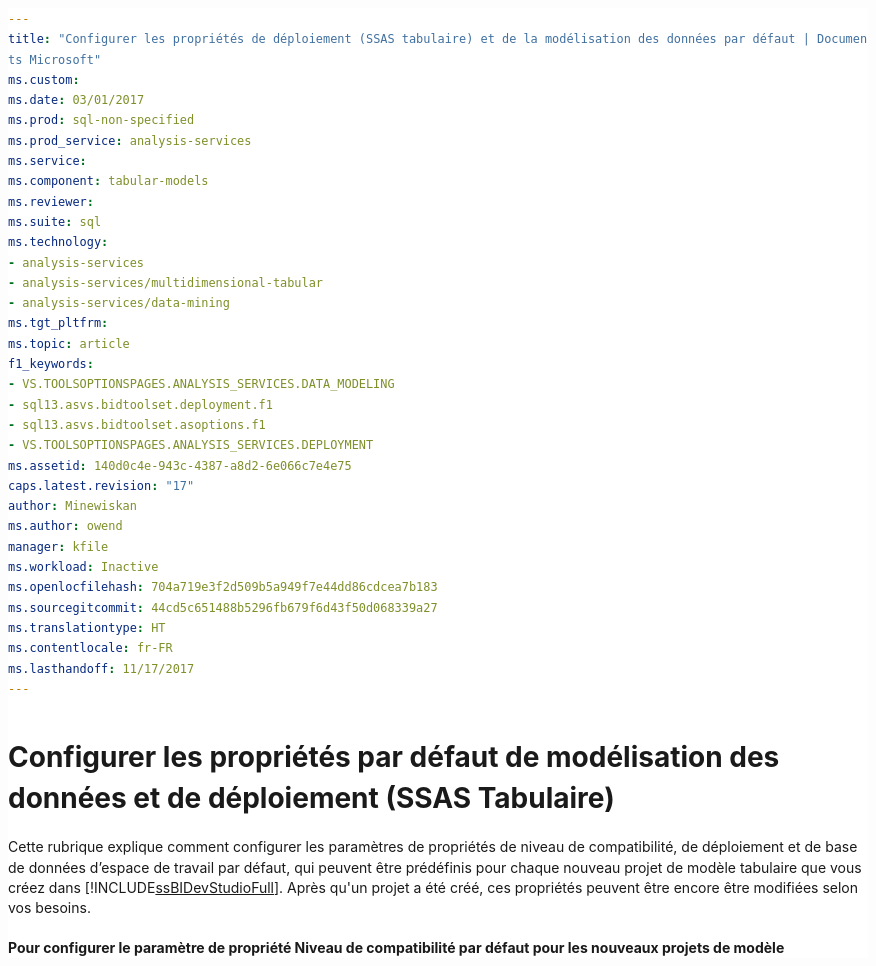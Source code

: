 ```yaml
---
title: "Configurer les propriétés de déploiement (SSAS tabulaire) et de la modélisation des données par défaut | Documents Microsoft"
ms.custom: 
ms.date: 03/01/2017
ms.prod: sql-non-specified
ms.prod_service: analysis-services
ms.service: 
ms.component: tabular-models
ms.reviewer: 
ms.suite: sql
ms.technology:
- analysis-services
- analysis-services/multidimensional-tabular
- analysis-services/data-mining
ms.tgt_pltfrm: 
ms.topic: article
f1_keywords:
- VS.TOOLSOPTIONSPAGES.ANALYSIS_SERVICES.DATA_MODELING
- sql13.asvs.bidtoolset.deployment.f1
- sql13.asvs.bidtoolset.asoptions.f1
- VS.TOOLSOPTIONSPAGES.ANALYSIS_SERVICES.DEPLOYMENT
ms.assetid: 140d0c4e-943c-4387-a8d2-6e066c7e4e75
caps.latest.revision: "17"
author: Minewiskan
ms.author: owend
manager: kfile
ms.workload: Inactive
ms.openlocfilehash: 704a719e3f2d509b5a949f7e44dd86cdcea7b183
ms.sourcegitcommit: 44cd5c651488b5296fb679f6d43f50d068339a27
ms.translationtype: HT
ms.contentlocale: fr-FR
ms.lasthandoff: 11/17/2017
---
```

# <a name="configure-default-data-modeling-and-deployment-properties-ssas-tabular"></a>Configurer les propriétés par défaut de modélisation des données et de déploiement (SSAS Tabulaire)
  Cette rubrique explique comment configurer les paramètres de propriétés de niveau de compatibilité, de déploiement et de base de données d’espace de travail par défaut, qui peuvent être prédéfinis pour chaque nouveau projet de modèle tabulaire que vous créez dans [!INCLUDE[ssBIDevStudioFull](../../includes/ssbidevstudiofull-md.md)]. Après qu'un projet a été créé, ces propriétés peuvent être encore être modifiées selon vos besoins.  
  
#### <a name="to-configure-the-default-compatibility-level-property-setting-for-new-model-projects"></a>Pour configurer le paramètre de propriété Niveau de compatibilité par défaut pour les nouveaux projets de modèle  
  